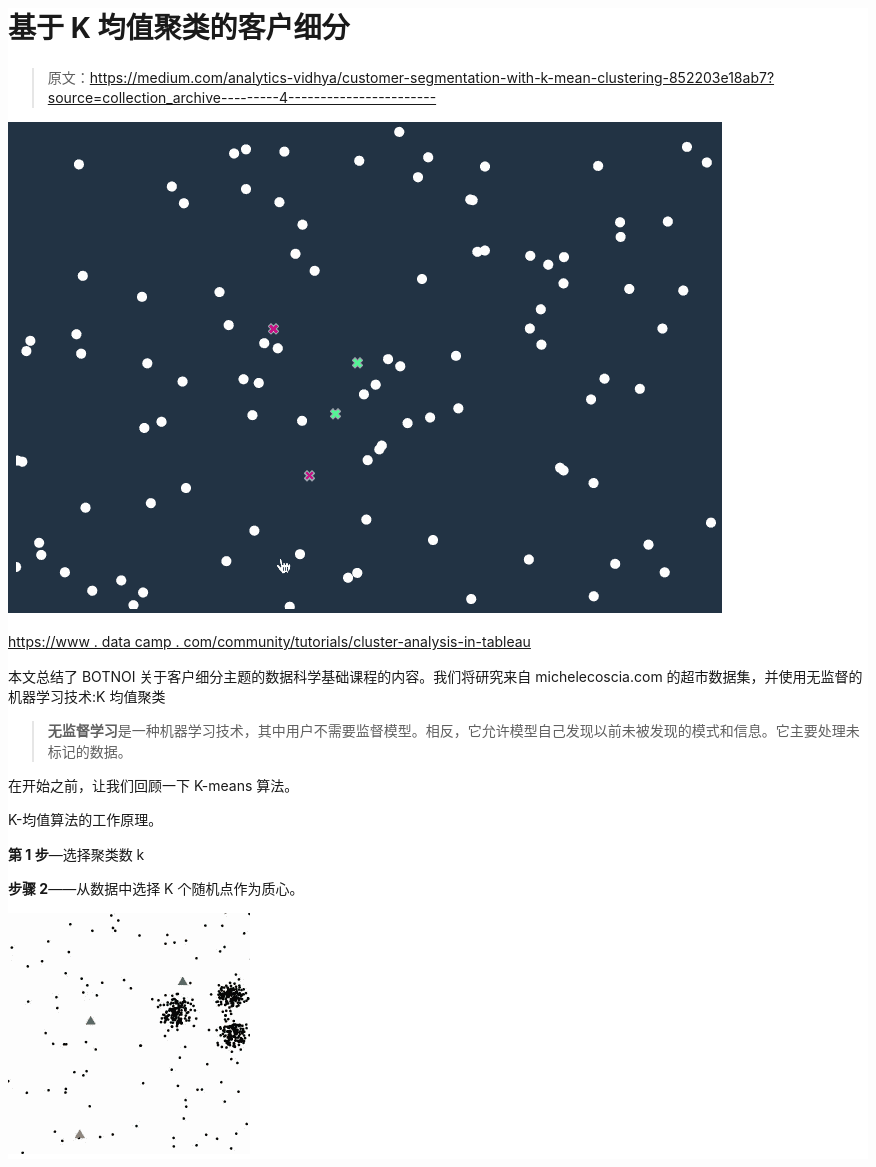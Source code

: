 # 基于 K 均值聚类的客户细分

> 原文：<https://medium.com/analytics-vidhya/customer-segmentation-with-k-mean-clustering-852203e18ab7?source=collection_archive---------4----------------------->

![](img/dbee61a93fefa559ab3d9e1958139279.png)

[https://www . data camp . com/community/tutorials/cluster-analysis-in-tableau](https://www.datacamp.com/community/tutorials/cluster-analysis-in-tableau)

本文总结了 BOTNOI 关于客户细分主题的数据科学基础课程的内容。我们将研究来自 michelecoscia.com 的超市数据集，并使用无监督的机器学习技术:K 均值聚类

> **无监督学习**是一种机器学习技术，其中用户不需要监督模型。相反，它允许模型自己发现以前未被发现的模式和信息。它主要处理未标记的数据。

在开始之前，让我们回顾一下 K-means 算法。

K-均值算法的工作原理。

**第 1 步**—选择聚类数 k

**步骤 2**——从数据中选择 K 个随机点作为质心。

![](img/8507c91f75603010153d3a983811e922.png)
